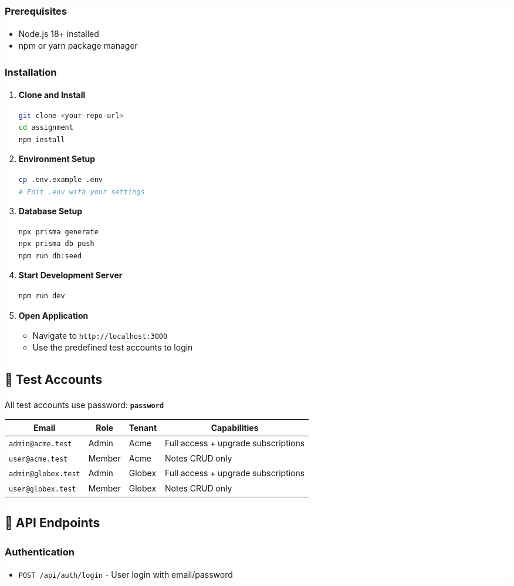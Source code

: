 ### Prerequisites
- Node.js 18+ installed
- npm or yarn package manager

### Installation

1. **Clone and Install**
   ```bash
   git clone <your-repo-url>
   cd assignment
   npm install
   ```

2. **Environment Setup**
   ```bash
   cp .env.example .env
   # Edit .env with your settings
   ```

3. **Database Setup**
   ```bash
   npx prisma generate
   npx prisma db push
   npm run db:seed
   ```

4. **Start Development Server**
   ```bash
   npm run dev
   ```

5. **Open Application**
   - Navigate to `http://localhost:3000`
   - Use the predefined test accounts to login

## 👤 Test Accounts

All test accounts use password: **`password`**

| Email | Role | Tenant | Capabilities |
|-------|------|--------|-------------|
| `admin@acme.test` | Admin | Acme | Full access + upgrade subscriptions |
| `user@acme.test` | Member | Acme | Notes CRUD only |
| `admin@globex.test` | Admin | Globex | Full access + upgrade subscriptions |
| `user@globex.test` | Member | Globex | Notes CRUD only |

## 📡 API Endpoints

### Authentication
- `POST /api/auth/login` - User login with email/password
